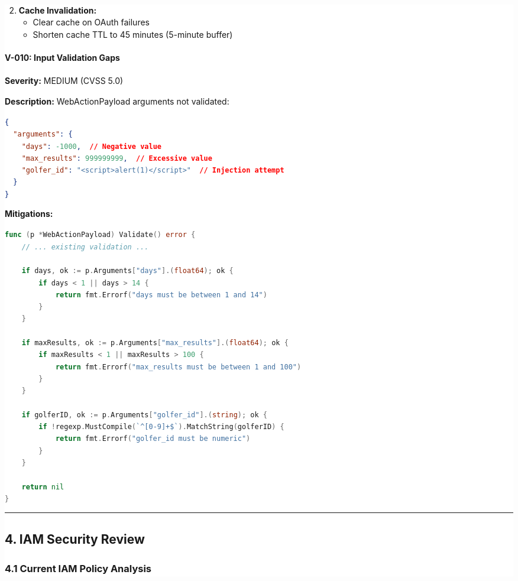 2. **Cache Invalidation:**
   - Clear cache on OAuth failures
   - Shorten cache TTL to 45 minutes (5-minute buffer)

#### **V-010: Input Validation Gaps**

**Severity:** MEDIUM (CVSS 5.0)

**Description:**
WebActionPayload arguments not validated:
```json
{
  "arguments": {
    "days": -1000,  // Negative value
    "max_results": 999999999,  // Excessive value
    "golfer_id": "<script>alert(1)</script>"  // Injection attempt
  }
}
```

**Mitigations:**
```go
func (p *WebActionPayload) Validate() error {
    // ... existing validation ...

    if days, ok := p.Arguments["days"].(float64); ok {
        if days < 1 || days > 14 {
            return fmt.Errorf("days must be between 1 and 14")
        }
    }

    if maxResults, ok := p.Arguments["max_results"].(float64); ok {
        if maxResults < 1 || maxResults > 100 {
            return fmt.Errorf("max_results must be between 1 and 100")
        }
    }

    if golferID, ok := p.Arguments["golfer_id"].(string); ok {
        if !regexp.MustCompile(`^[0-9]+$`).MatchString(golferID) {
            return fmt.Errorf("golfer_id must be numeric")
        }
    }

    return nil
}
```

---

## 4. IAM Security Review

### 4.1 Current IAM Policy Analysis
